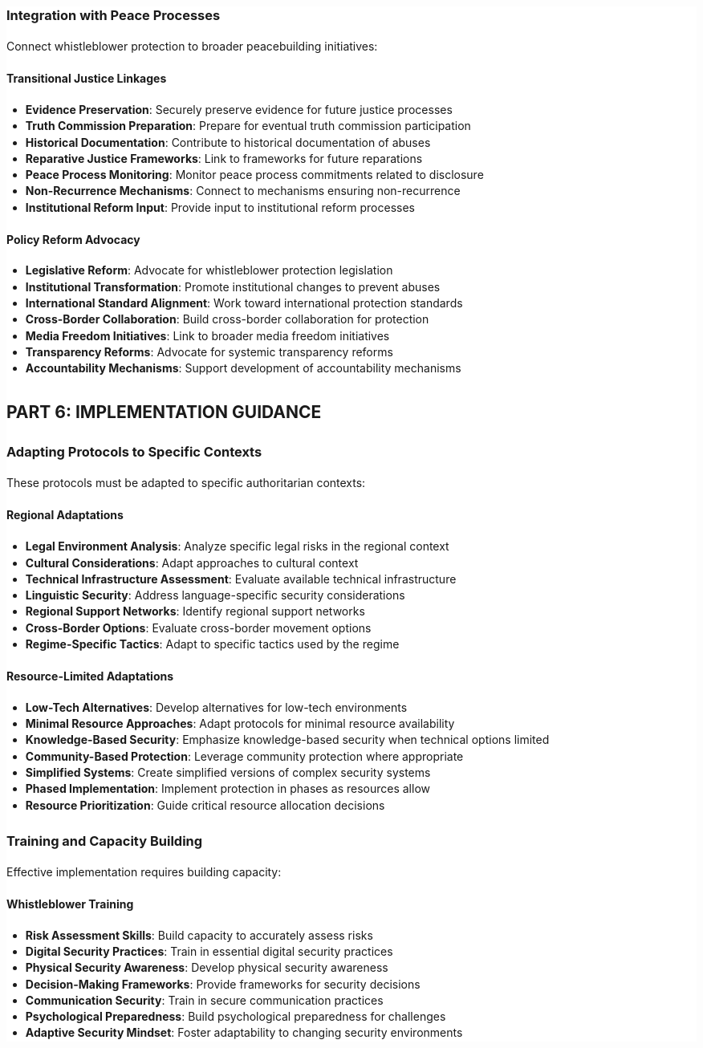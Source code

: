 ### Integration with Peace Processes

Connect whistleblower protection to broader peacebuilding initiatives:

#### Transitional Justice Linkages
- **Evidence Preservation**: Securely preserve evidence for future justice processes
- **Truth Commission Preparation**: Prepare for eventual truth commission participation
- **Historical Documentation**: Contribute to historical documentation of abuses
- **Reparative Justice Frameworks**: Link to frameworks for future reparations
- **Peace Process Monitoring**: Monitor peace process commitments related to disclosure
- **Non-Recurrence Mechanisms**: Connect to mechanisms ensuring non-recurrence
- **Institutional Reform Input**: Provide input to institutional reform processes

#### Policy Reform Advocacy
- **Legislative Reform**: Advocate for whistleblower protection legislation
- **Institutional Transformation**: Promote institutional changes to prevent abuses
- **International Standard Alignment**: Work toward international protection standards
- **Cross-Border Collaboration**: Build cross-border collaboration for protection
- **Media Freedom Initiatives**: Link to broader media freedom initiatives
- **Transparency Reforms**: Advocate for systemic transparency reforms
- **Accountability Mechanisms**: Support development of accountability mechanisms

## PART 6: IMPLEMENTATION GUIDANCE

### Adapting Protocols to Specific Contexts

These protocols must be adapted to specific authoritarian contexts:

#### Regional Adaptations
- **Legal Environment Analysis**: Analyze specific legal risks in the regional context
- **Cultural Considerations**: Adapt approaches to cultural context
- **Technical Infrastructure Assessment**: Evaluate available technical infrastructure
- **Linguistic Security**: Address language-specific security considerations
- **Regional Support Networks**: Identify regional support networks
- **Cross-Border Options**: Evaluate cross-border movement options
- **Regime-Specific Tactics**: Adapt to specific tactics used by the regime

#### Resource-Limited Adaptations
- **Low-Tech Alternatives**: Develop alternatives for low-tech environments
- **Minimal Resource Approaches**: Adapt protocols for minimal resource availability
- **Knowledge-Based Security**: Emphasize knowledge-based security when technical options limited
- **Community-Based Protection**: Leverage community protection where appropriate
- **Simplified Systems**: Create simplified versions of complex security systems
- **Phased Implementation**: Implement protection in phases as resources allow
- **Resource Prioritization**: Guide critical resource allocation decisions

### Training and Capacity Building

Effective implementation requires building capacity:

#### Whistleblower Training
- **Risk Assessment Skills**: Build capacity to accurately assess risks
- **Digital Security Practices**: Train in essential digital security practices
- **Physical Security Awareness**: Develop physical security awareness
- **Decision-Making Frameworks**: Provide frameworks for security decisions
- **Communication Security**: Train in secure communication practices
- **Psychological Preparedness**: Build psychological preparedness for challenges
- **Adaptive Security Mindset**: Foster adaptability to changing security environments
